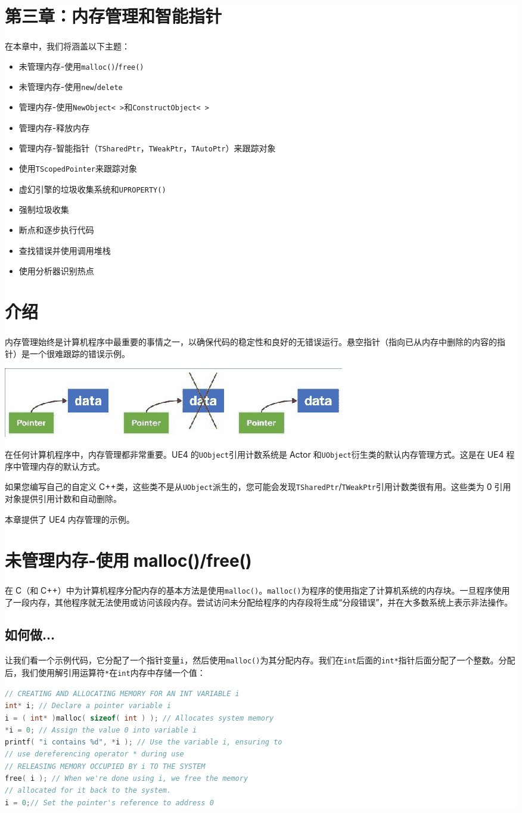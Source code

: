 # 第三章：内存管理和智能指针

在本章中，我们将涵盖以下主题：

+   未管理内存-使用`malloc()`/`free()`

+   未管理内存-使用`new`/`delete`

+   管理内存-使用`NewObject< >`和`ConstructObject< >`

+   管理内存-释放内存

+   管理内存-智能指针（`TSharedPtr`，`TWeakPtr`，`TAutoPtr`）来跟踪对象

+   使用`TScopedPointer`来跟踪对象

+   虚幻引擎的垃圾收集系统和`UPROPERTY()`

+   强制垃圾收集

+   断点和逐步执行代码

+   查找错误并使用调用堆栈

+   使用分析器识别热点

# 介绍

内存管理始终是计算机程序中最重要的事情之一，以确保代码的稳定性和良好的无错误运行。悬空指针（指向已从内存中删除的内容的指针）是一个很难跟踪的错误示例。

![介绍](img/00064.jpeg)

在任何计算机程序中，内存管理都非常重要。UE4 的`UObject`引用计数系统是 Actor 和`UObject`衍生类的默认内存管理方式。这是在 UE4 程序中管理内存的默认方式。

如果您编写自己的自定义 C++类，这些类不是从`UObject`派生的，您可能会发现`TSharedPtr`/`TWeakPtr`引用计数类很有用。这些类为 0 引用对象提供引用计数和自动删除。

本章提供了 UE4 内存管理的示例。

# 未管理内存-使用 malloc()/free()

在 C（和 C++）中为计算机程序分配内存的基本方法是使用`malloc()`。`malloc()`为程序的使用指定了计算机系统的内存块。一旦程序使用了一段内存，其他程序就无法使用或访问该段内存。尝试访问未分配给程序的内存段将生成“分段错误”，并在大多数系统上表示非法操作。

## 如何做...

让我们看一个示例代码，它分配了一个指针变量`i`，然后使用`malloc()`为其分配内存。我们在`int`后面的`int*`指针后面分配了一个整数。分配后，我们使用解引用运算符`*`在`int`内存中存储一个值：

```cpp
// CREATING AND ALLOCATING MEMORY FOR AN INT VARIABLE i
int* i; // Declare a pointer variable i
i = ( int* )malloc( sizeof( int ) ); // Allocates system memory
*i = 0; // Assign the value 0 into variable i
printf( "i contains %d", *i ); // Use the variable i, ensuring to 
// use dereferencing operator * during use
// RELEASING MEMORY OCCUPIED BY i TO THE SYSTEM
free( i ); // When we're done using i, we free the memory 
// allocated for it back to the system.
i = 0;// Set the pointer's reference to address 0
```
